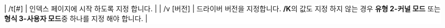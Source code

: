 |          /t[#]          |                                                                                                                                                                                                                                                                                                                                                                                                                                                                                                                                                                                                                                                                                                                                                                                                                                                                                                                                                                                                                                                                                                                                                                                                                                                                                                                    인덱스 페이지에 시작 하도록 지정 합니다.                                                                                                                                                                                                                                                                                                                                                                                                                                                                                                                                                                                                                                                                                                                                                                                                                                                                                                                                                                                                                                                                                                                                                                                                                                                                                                                     |
|       /v [버전]       |                                                                                                                                                                                                                                                                                                                                                                                                                                                                                                                                                                                                                                                                                                                                                                                                                                                                                                                                                                                                                                                                                                                                                                                                                                                     드라이버 버전을 지정합니다. **/K**의 값도 지정 하지 않는 경우 **유형 2-커널 모드** 또는 **형식 3-사용자 모드**중 하나를 지정 해야 합니다.                                                                                                                                                                                                                                                                                                                                                                                                                                                                                                                                                                                                                                                                                                                                                                                                                                                                                                                                                                                                                                                                                                                                                                                                                                                      |